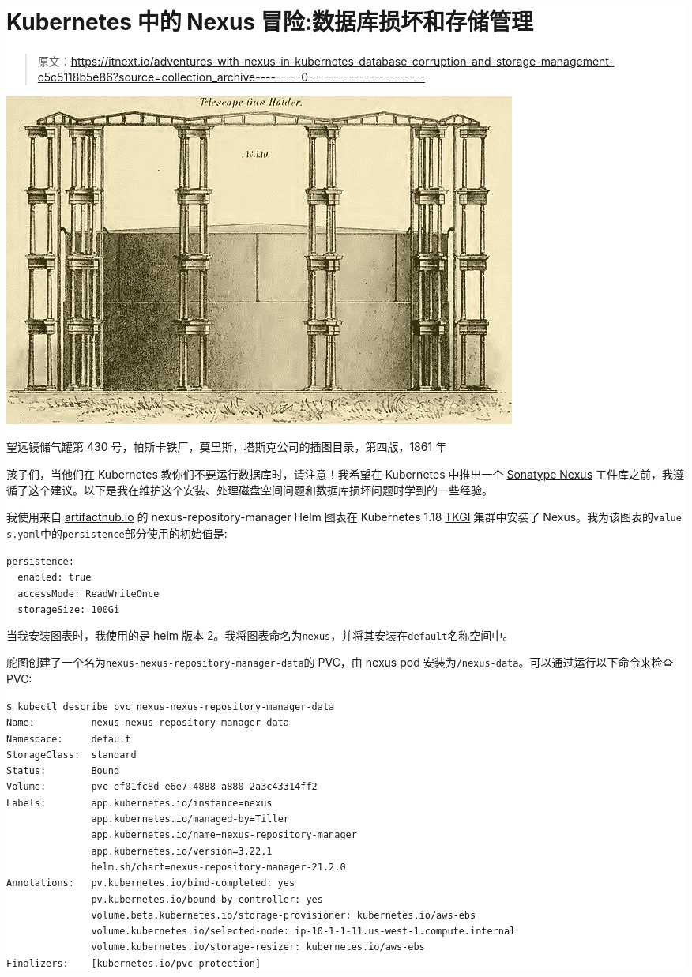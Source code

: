 # Kubernetes 中的 Nexus 冒险:数据库损坏和存储管理

> 原文：<https://itnext.io/adventures-with-nexus-in-kubernetes-database-corruption-and-storage-management-c5c5118b5e86?source=collection_archive---------0----------------------->

![](img/d25a607dab7c5a666bca09f38b17d7de.png)

望远镜储气罐第 430 号，帕斯卡铁厂，莫里斯，塔斯克公司的插图目录，第四版，1861 年

孩子们，当他们在 Kubernetes 教你们不要运行数据库时，请注意！我希望在 Kubernetes 中推出一个 [Sonatype Nexus](https://www.sonatype.com/products/repository-oss) 工件库之前，我遵循了这个建议。以下是我在维护这个安装、处理磁盘空间问题和数据库损坏问题时学到的一些经验。

我使用来自 [artifacthub.io](https://artifacthub.io/packages/helm/sonatype/nexus-repository-manager/) 的 nexus-repository-manager Helm 图表在 Kubernetes 1.18 [TKGI](https://docs.vmware.com/en/VMware-Tanzu-Kubernetes-Grid-Integrated-Edition/index.html) 集群中安装了 Nexus。我为该图表的`values.yaml`中的`persistence`部分使用的初始值是:

```
persistence:
  enabled: true
  accessMode: ReadWriteOnce
  storageSize: 100Gi
```

当我安装图表时，我使用的是 helm 版本 2。我将图表命名为`nexus`，并将其安装在`default`名称空间中。

舵图创建了一个名为`nexus-nexus-repository-manager-data`的 PVC，由 nexus pod 安装为`/nexus-data`。可以通过运行以下命令来检查 PVC:

```
$ kubectl describe pvc nexus-nexus-repository-manager-data
Name:          nexus-nexus-repository-manager-data
Namespace:     default
StorageClass:  standard
Status:        Bound
Volume:        pvc-ef01fc8d-e6e7-4888-a880-2a3c43314ff2
Labels:        app.kubernetes.io/instance=nexus
               app.kubernetes.io/managed-by=Tiller
               app.kubernetes.io/name=nexus-repository-manager
               app.kubernetes.io/version=3.22.1
               helm.sh/chart=nexus-repository-manager-21.2.0
Annotations:   pv.kubernetes.io/bind-completed: yes
               pv.kubernetes.io/bound-by-controller: yes
               volume.beta.kubernetes.io/storage-provisioner: kubernetes.io/aws-ebs
               volume.kubernetes.io/selected-node: ip-10-1-1-11.us-west-1.compute.internal
               volume.kubernetes.io/storage-resizer: kubernetes.io/aws-ebs
Finalizers:    [kubernetes.io/pvc-protection]
```